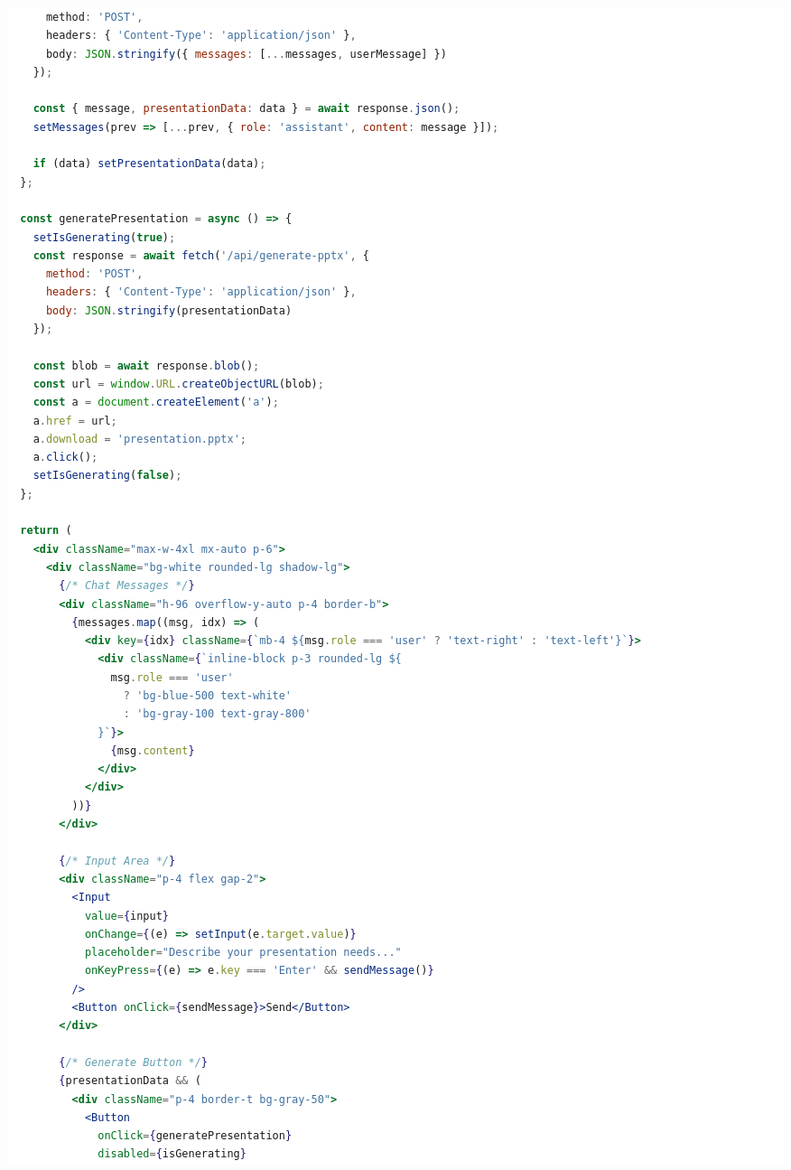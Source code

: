```jsx
      method: 'POST',
      headers: { 'Content-Type': 'application/json' },
      body: JSON.stringify({ messages: [...messages, userMessage] })
    });
    
    const { message, presentationData: data } = await response.json();
    setMessages(prev => [...prev, { role: 'assistant', content: message }]);
    
    if (data) setPresentationData(data);
  };

  const generatePresentation = async () => {
    setIsGenerating(true);
    const response = await fetch('/api/generate-pptx', {
      method: 'POST',
      headers: { 'Content-Type': 'application/json' },
      body: JSON.stringify(presentationData)
    });
    
    const blob = await response.blob();
    const url = window.URL.createObjectURL(blob);
    const a = document.createElement('a');
    a.href = url;
    a.download = 'presentation.pptx';
    a.click();
    setIsGenerating(false);
  };

  return (
    <div className="max-w-4xl mx-auto p-6">
      <div className="bg-white rounded-lg shadow-lg">
        {/* Chat Messages */}
        <div className="h-96 overflow-y-auto p-4 border-b">
          {messages.map((msg, idx) => (
            <div key={idx} className={`mb-4 ${msg.role === 'user' ? 'text-right' : 'text-left'}`}>
              <div className={`inline-block p-3 rounded-lg ${
                msg.role === 'user' 
                  ? 'bg-blue-500 text-white' 
                  : 'bg-gray-100 text-gray-800'
              }`}>
                {msg.content}
              </div>
            </div>
          ))}
        </div>
        
        {/* Input Area */}
        <div className="p-4 flex gap-2">
          <Input 
            value={input} 
            onChange={(e) => setInput(e.target.value)}
            placeholder="Describe your presentation needs..."
            onKeyPress={(e) => e.key === 'Enter' && sendMessage()}
          />
          <Button onClick={sendMessage}>Send</Button>
        </div>
        
        {/* Generate Button */}
        {presentationData && (
          <div className="p-4 border-t bg-gray-50">
            <Button 
              onClick={generatePresentation} 
              disabled={isGenerating}
```